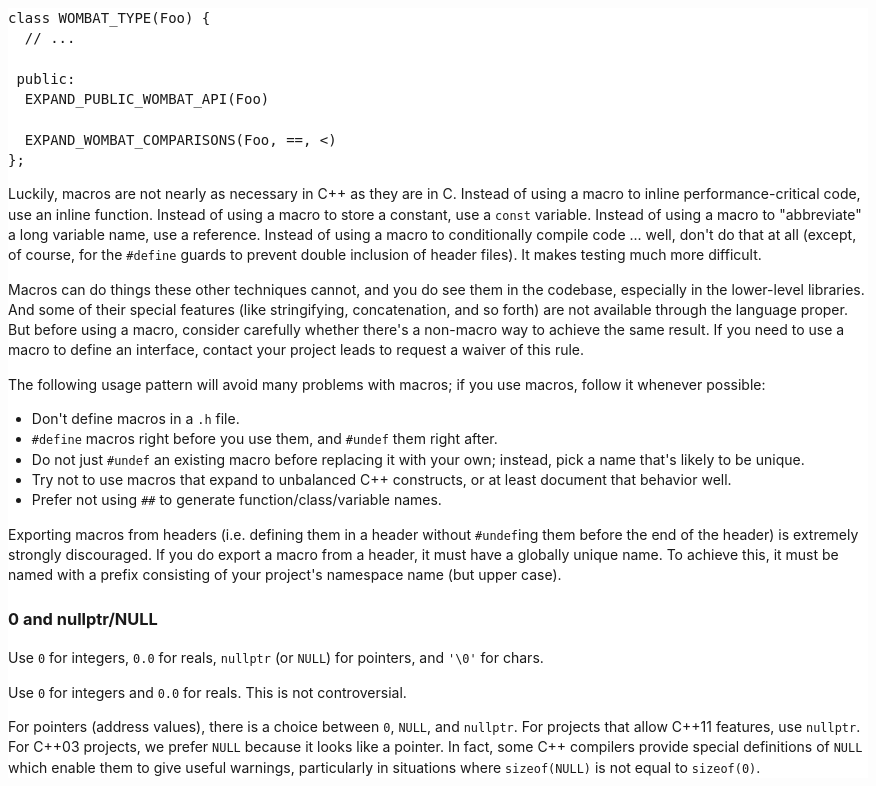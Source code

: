<pre class="badcode">class WOMBAT_TYPE(Foo) {
  // ...

 public:
  EXPAND_PUBLIC_WOMBAT_API(Foo)

  EXPAND_WOMBAT_COMPARISONS(Foo, ==, <)
};
</pre>

Luckily, macros are not nearly as necessary in C++ as they are in C. Instead of using a macro to inline performance-critical code, use an inline function. Instead of using a macro to store a constant, use a `const` variable. Instead of using a macro to "abbreviate" a long variable name, use a reference. Instead of using a macro to conditionally compile code ... well, don't do that at all (except, of course, for the `#define` guards to prevent double inclusion of header files). It makes testing much more difficult.

Macros can do things these other techniques cannot, and you do see them in the codebase, especially in the lower-level libraries. And some of their special features (like stringifying, concatenation, and so forth) are not available through the language proper. But before using a macro, consider carefully whether there's a non-macro way to achieve the same result. If you need to use a macro to define an interface, contact your project leads to request a waiver of this rule.

The following usage pattern will avoid many problems with macros; if you use macros, follow it whenever possible:

*   Don't define macros in a `.h` file.
*   `#define` macros right before you use them, and `#undef` them right after.
*   Do not just `#undef` an existing macro before replacing it with your own; instead, pick a name that's likely to be unique.
*   Try not to use macros that expand to unbalanced C++ constructs, or at least document that behavior well.
*   Prefer not using `##` to generate function/class/variable names.

Exporting macros from headers (i.e. defining them in a header without `#undef`ing them before the end of the header) is extremely strongly discouraged. If you do export a macro from a header, it must have a globally unique name. To achieve this, it must be named with a prefix consisting of your project's namespace name (but upper case).

</div>

### 0 and nullptr/NULL

<div class="summary">

Use `0` for integers, `0.0` for reals, `nullptr` (or `NULL`) for pointers, and `'\0'` for chars.

</div>

<div class="stylebody">

Use `0` for integers and `0.0` for reals. This is not controversial.

For pointers (address values), there is a choice between `0`, `NULL`, and `nullptr`. For projects that allow C++11 features, use `nullptr`. For C++03 projects, we prefer `NULL` because it looks like a pointer. In fact, some C++ compilers provide special definitions of `NULL` which enable them to give useful warnings, particularly in situations where `sizeof(NULL)` is not equal to `sizeof(0)`.

